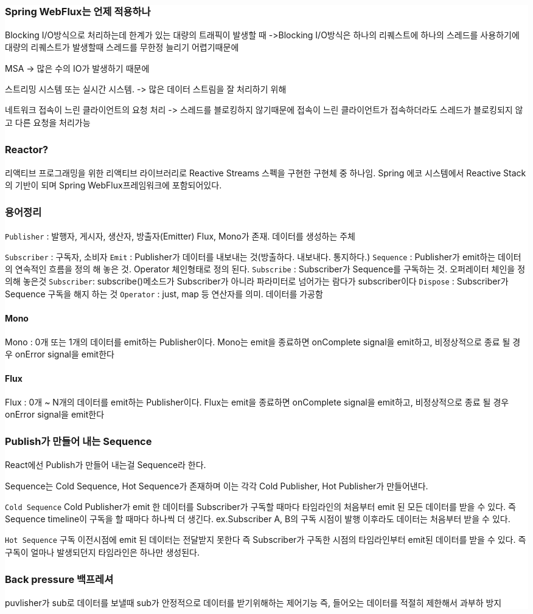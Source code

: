 ### Spring WebFlux는 언제 적용하나
Blocking I/O방식으로 처리하는데 한계가 있는 대량의 트래픽이 발생할 때
->Blocking I/O방식은 하나의 리퀘스트에 하나의 스레드를 사용하기에 대량의 리퀘스트가 발생할때 스레드를 무한정 늘리기 어렵기때문에

MSA
-> 많은 수의 IO가 발생하기 때문에

스트리밍 시스템 또는 실시간 시스템.
-> 많은 데이터 스트림을 잘 처리하기 위해

네트워크 접속이 느린 클라이언트의 요청 처리
-> 스레드를 블로킹하지 않기때문에 접속이 느린 클라이언트가 접속하더라도 스레드가 블로킹되지 않고 다른 요청을 처리가능

### Reactor?
리액티브 프로그래밍을 위한 리액티브 라이브러리로 Reactive Streams 스펙을 구현한 구현체 중 하나임. Spring 에코 시스템에서 Reactive Stack의 기반이 되며 Spring WebFlux프레임워크에 포함되어있다.

### 용어정리
`Publisher` : 발행자, 게시자, 생산자, 방출자(Emitter)
Flux, Mono가 존재. 데이터를 생성하는 주체

`Subscriber` : 구독자, 소비자
`Emit` : Publisher가 데이터를 내보내는 것(방출하다. 내보내다. 통지하다.)
`Sequence` : Publisher가 emit하는 데이터의 연속적인 흐름을 정의 해 놓은 것. Operator 체인형태로 정의 된다.
`Subscribe` : Subscriber가 Sequence를 구독하는 것. 오퍼레이터 체인을 정의해 놓은것
`Subscriber`: subscribe()메소드가 Subscriber가 아니라 파라미터로 넘어가는 람다가 subscriber이다
`Dispose` : Subscriber가 Sequence 구독을 해지 하는 것
`Operator` : just, map 등 연산자를 의미. 데이터를 가공함

#### Mono
Mono : 0개 또는 1개의 데이터를 emit하는 Publisher이다.
Mono는 emit을 종료하면 onComplete signal을 emit하고, 비정상적으로 종료 될 경우 onError signal을 emit한다

#### Flux
Flux : 0개 ~ N개의 데이터를 emit하는 Publisher이다.
Flux는 emit을 종료하면 onComplete signal을 emit하고, 비정상적으로 종료 될 경우 onError signal을 emit한다


### Publish가 만들어 내는 Sequence
React에선 Publish가 만들어 내는걸 Sequence라 한다.

Sequence는 Cold Sequence, Hot Sequence가 존재하며 이는 각각 Cold Publisher, Hot Publisher가 만들어낸다.

`Cold Sequence`
Cold Publisher가 emit 한 데이터를 Subscriber가 구독할 때마다 타임라인의 처음부터 emit 된 모든 데이터를 받을 수 있다.
즉 Sequence timeline이 구독을 할 때마다 하나씩 더 생긴다.
ex.Subscriber A, B의 구독 시점이 발행 이후라도 데이터는 처음부터 받을 수 있다.

`Hot Sequence`
구독 이전시점에 emit 된 데이터는 전달받지 못한다
즉 Subscriber가 구독한 시점의 타임라인부터 emit된 데이터를 받을 수 있다.
즉 구독이 얼마나 발생되던지 타임라인은 하나만 생성된다.

### Back pressure 백프레셔
puvlisher가 sub로 데이터를 보낼때 sub가 안정적으로 데이터를 받기위해하는 제어기능
즉, 들어오는 데이터를 적절히 제한해서 과부하 방지
